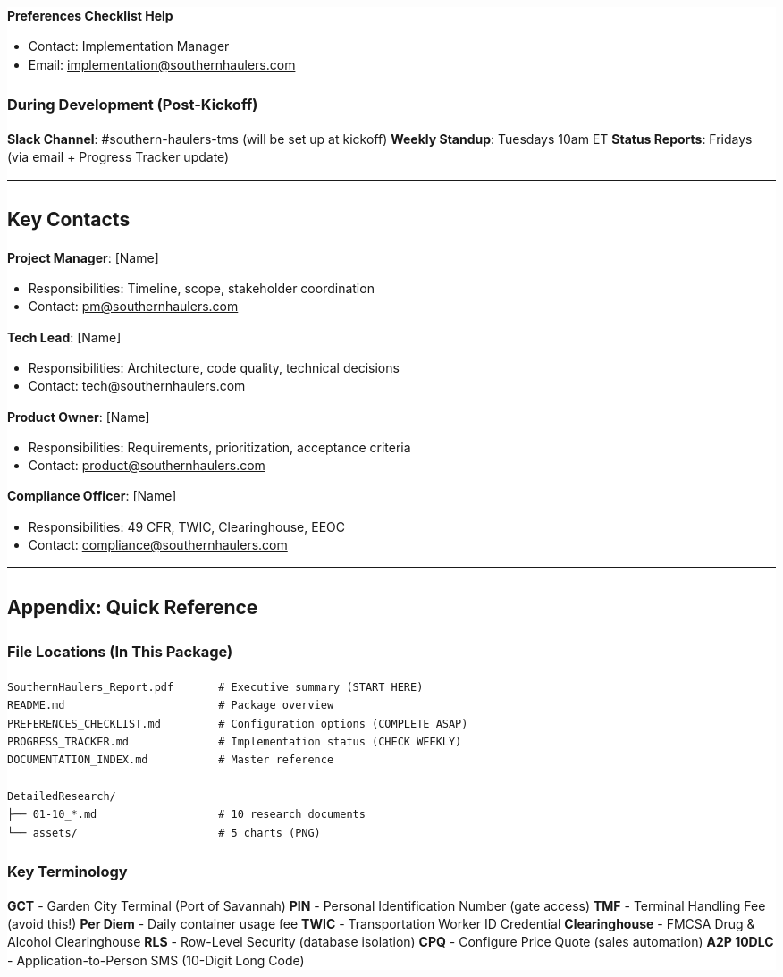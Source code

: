 **Preferences Checklist Help**
- Contact: Implementation Manager
- Email: implementation@southernhaulers.com

### During Development (Post-Kickoff)

**Slack Channel**: #southern-haulers-tms (will be set up at kickoff)
**Weekly Standup**: Tuesdays 10am ET
**Status Reports**: Fridays (via email + Progress Tracker update)

---

## Key Contacts

**Project Manager**: [Name]
- Responsibilities: Timeline, scope, stakeholder coordination
- Contact: pm@southernhaulers.com

**Tech Lead**: [Name]
- Responsibilities: Architecture, code quality, technical decisions
- Contact: tech@southernhaulers.com

**Product Owner**: [Name]
- Responsibilities: Requirements, prioritization, acceptance criteria
- Contact: product@southernhaulers.com

**Compliance Officer**: [Name]
- Responsibilities: 49 CFR, TWIC, Clearinghouse, EEOC
- Contact: compliance@southernhaulers.com

---

## Appendix: Quick Reference

### File Locations (In This Package)

```
SouthernHaulers_Report.pdf       # Executive summary (START HERE)
README.md                        # Package overview
PREFERENCES_CHECKLIST.md         # Configuration options (COMPLETE ASAP)
PROGRESS_TRACKER.md              # Implementation status (CHECK WEEKLY)
DOCUMENTATION_INDEX.md           # Master reference

DetailedResearch/
├── 01-10_*.md                   # 10 research documents
└── assets/                      # 5 charts (PNG)
```

### Key Terminology

**GCT** - Garden City Terminal (Port of Savannah)
**PIN** - Personal Identification Number (gate access)
**TMF** - Terminal Handling Fee (avoid this!)
**Per Diem** - Daily container usage fee
**TWIC** - Transportation Worker ID Credential
**Clearinghouse** - FMCSA Drug & Alcohol Clearinghouse
**RLS** - Row-Level Security (database isolation)
**CPQ** - Configure Price Quote (sales automation)
**A2P 10DLC** - Application-to-Person SMS (10-Digit Long Code)
